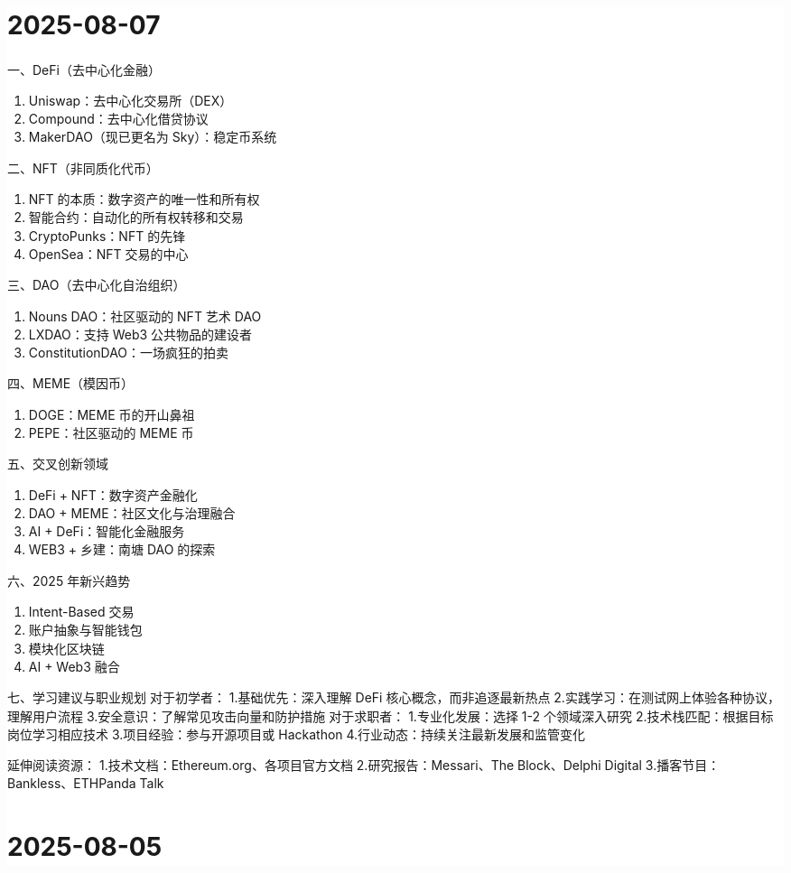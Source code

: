 # 2025-08-07

一、DeFi（去中心化金融）
1. Uniswap：去中心化交易所（DEX）
2. Compound：去中心化借贷协议
3. MakerDAO（现已更名为 Sky）：稳定币系统

二、NFT（非同质化代币）
1. NFT 的本质：数字资产的唯一性和所有权
2. 智能合约：自动化的所有权转移和交易
3. CryptoPunks：NFT 的先锋
4. OpenSea：NFT 交易的中心

三、DAO（去中心化自治组织）
1. Nouns DAO：社区驱动的 NFT 艺术 DAO
2. LXDAO：支持 Web3 公共物品的建设者
3. ConstitutionDAO：一场疯狂的拍卖

四、MEME（模因币）
1. DOGE：MEME 币的开山鼻祖
2. PEPE：社区驱动的 MEME 币

五、交叉创新领域
1. DeFi + NFT：数字资产金融化
2. DAO + MEME：社区文化与治理融合
3. AI + DeFi：智能化金融服务
4. WEB3 + 乡建：南塘 DAO 的探索

六、2025 年新兴趋势
1. Intent-Based 交易
2. 账户抽象与智能钱包
3. 模块化区块链
4. AI + Web3 融合

七、学习建议与职业规划
对于初学者：
1.基础优先：深入理解 DeFi 核心概念，而非追逐最新热点
2.实践学习：在测试网上体验各种协议，理解用户流程
3.安全意识：了解常见攻击向量和防护措施
对于求职者：
1.专业化发展：选择 1-2 个领域深入研究
2.技术栈匹配：根据目标岗位学习相应技术
3.项目经验：参与开源项目或 Hackathon
4.行业动态：持续关注最新发展和监管变化

延伸阅读资源：
1.技术文档：Ethereum.org、各项目官方文档
2.研究报告：Messari、The Block、Delphi Digital
3.播客节目：Bankless、ETHPanda Talk

# 2025-08-05
